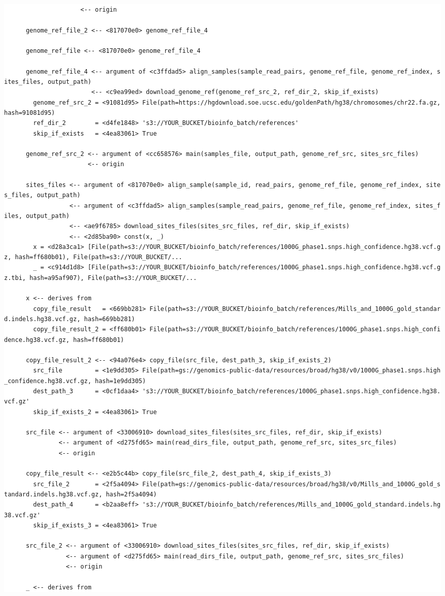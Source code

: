 ```
                     <-- origin

      genome_ref_file_2 <-- <817070e0> genome_ref_file_4

      genome_ref_file <-- <817070e0> genome_ref_file_4

      genome_ref_file_4 <-- argument of <c3ffdad5> align_samples(sample_read_pairs, genome_ref_file, genome_ref_index, sites_files, output_path)
                        <-- <c9ea99ed> download_genome_ref(genome_ref_src_2, ref_dir_2, skip_if_exists)
        genome_ref_src_2 = <91081d95> File(path=https://hgdownload.soe.ucsc.edu/goldenPath/hg38/chromosomes/chr22.fa.gz, hash=91081d95)
        ref_dir_2        = <d4fe1848> 's3://YOUR_BUCKET/bioinfo_batch/references'
        skip_if_exists   = <4ea83061> True

      genome_ref_src_2 <-- argument of <cc658576> main(samples_file, output_path, genome_ref_src, sites_src_files)
                       <-- origin

      sites_files <-- argument of <817070e0> align_sample(sample_id, read_pairs, genome_ref_file, genome_ref_index, sites_files, output_path)
                  <-- argument of <c3ffdad5> align_samples(sample_read_pairs, genome_ref_file, genome_ref_index, sites_files, output_path)
                  <-- <ae9f6785> download_sites_files(sites_src_files, ref_dir, skip_if_exists)
                  <-- <2d85ba90> const(x, _)
        x = <d28a3ca1> [File(path=s3://YOUR_BUCKET/bioinfo_batch/references/1000G_phase1.snps.high_confidence.hg38.vcf.gz, hash=ff680b01), File(path=s3://YOUR_BUCKET/...
        _ = <c914d1d8> [File(path=s3://YOUR_BUCKET/bioinfo_batch/references/1000G_phase1.snps.high_confidence.hg38.vcf.gz.tbi, hash=a95af907), File(path=s3://YOUR_BUCKET/...

      x <-- derives from
        copy_file_result   = <669bb281> File(path=s3://YOUR_BUCKET/bioinfo_batch/references/Mills_and_1000G_gold_standard.indels.hg38.vcf.gz, hash=669bb281)
        copy_file_result_2 = <ff680b01> File(path=s3://YOUR_BUCKET/bioinfo_batch/references/1000G_phase1.snps.high_confidence.hg38.vcf.gz, hash=ff680b01)

      copy_file_result_2 <-- <94a076e4> copy_file(src_file, dest_path_3, skip_if_exists_2)
        src_file         = <1e9dd305> File(path=gs://genomics-public-data/resources/broad/hg38/v0/1000G_phase1.snps.high_confidence.hg38.vcf.gz, hash=1e9dd305)
        dest_path_3      = <0cf1daa4> 's3://YOUR_BUCKET/bioinfo_batch/references/1000G_phase1.snps.high_confidence.hg38.vcf.gz'
        skip_if_exists_2 = <4ea83061> True

      src_file <-- argument of <33006910> download_sites_files(sites_src_files, ref_dir, skip_if_exists)
               <-- argument of <d275fd65> main(read_dirs_file, output_path, genome_ref_src, sites_src_files)
               <-- origin

      copy_file_result <-- <e2b5c44b> copy_file(src_file_2, dest_path_4, skip_if_exists_3)
        src_file_2       = <2f5a4094> File(path=gs://genomics-public-data/resources/broad/hg38/v0/Mills_and_1000G_gold_standard.indels.hg38.vcf.gz, hash=2f5a4094)
        dest_path_4      = <b2aa8eff> 's3://YOUR_BUCKET/bioinfo_batch/references/Mills_and_1000G_gold_standard.indels.hg38.vcf.gz'
        skip_if_exists_3 = <4ea83061> True

      src_file_2 <-- argument of <33006910> download_sites_files(sites_src_files, ref_dir, skip_if_exists)
                 <-- argument of <d275fd65> main(read_dirs_file, output_path, genome_ref_src, sites_src_files)
                 <-- origin

      _ <-- derives from
```